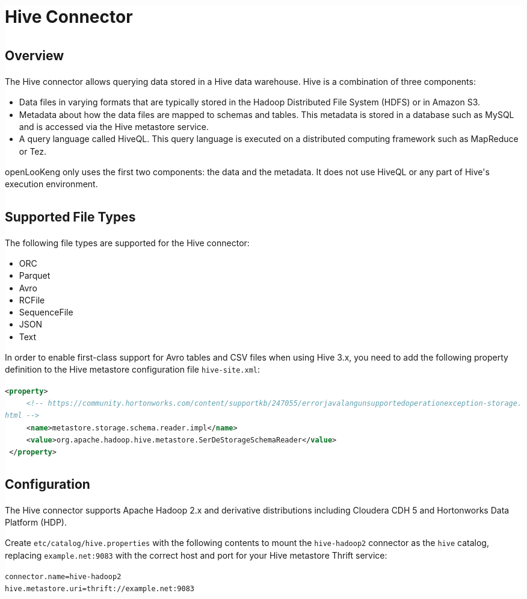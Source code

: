 
Hive Connector
==============

## Overview


The Hive connector allows querying data stored in a Hive data warehouse.
Hive is a combination of three components:

-   Data files in varying formats that are typically stored in the Hadoop Distributed File System (HDFS) or in Amazon S3.
-   Metadata about how the data files are mapped to schemas and tables. This metadata is stored in a database such as MySQL and is accessed via the Hive metastore service.
-   A query language called HiveQL. This query language is executed on a distributed computing framework such as MapReduce or Tez.

openLooKeng only uses the first two components: the data and the metadata. It does not use HiveQL or any part of Hive\'s execution environment.

## Supported File Types


The following file types are supported for the Hive connector:

-   ORC
-   Parquet
-   Avro
-   RCFile
-   SequenceFile
-   JSON
-   Text

In order to enable first-class support for Avro tables and CSV files when using Hive 3.x, you need to add the following property definition to the Hive metastore configuration file `hive-site.xml`:

``` xml
<property>
     <!-- https://community.hortonworks.com/content/supportkb/247055/errorjavalangunsupportedoperationexception-storage.html -->
     <name>metastore.storage.schema.reader.impl</name>
     <value>org.apache.hadoop.hive.metastore.SerDeStorageSchemaReader</value>
 </property>
```

## Configuration


The Hive connector supports Apache Hadoop 2.x and derivative distributions including Cloudera CDH 5 and Hortonworks Data Platform (HDP).

Create `etc/catalog/hive.properties` with the following contents to mount the `hive-hadoop2` connector as the `hive` catalog, replacing `example.net:9083` with the correct host and port for your Hive metastore Thrift service:

``` properties
connector.name=hive-hadoop2
hive.metastore.uri=thrift://example.net:9083
```
